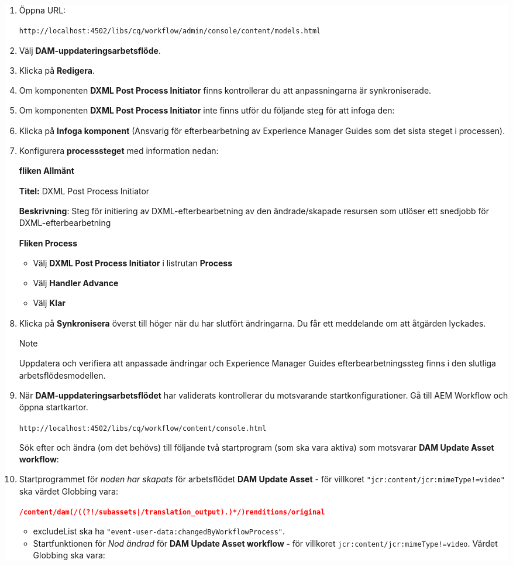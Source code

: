 1. Öppna URL:

   ```
   http://localhost:4502/libs/cq/workflow/admin/console/content/models.html 
   ```

1. Välj **DAM-uppdateringsarbetsflöde**.
1. Klicka på **Redigera**.
1. Om komponenten **DXML Post Process Initiator** finns kontrollerar du att anpassningarna är synkroniserade.
1. Om komponenten **DXML Post Process Initiator** inte finns utför du följande steg för att infoga den:

1. Klicka på **Infoga komponent** \(Ansvarig för efterbearbetning av Experience Manager Guides som det sista steget i processen\).
1. Konfigurera **processsteget** med information nedan:

   **fliken Allmänt**

   **Titel:** DXML Post Process Initiator

   **Beskrivning**: Steg för initiering av DXML-efterbearbetning av den ändrade/skapade resursen som utlöser ett snedjobb för DXML-efterbearbetning

   **Fliken Process**

   - Välj **DXML Post Process Initiator** i listrutan **Process**

   - Välj **Handler Advance**

   - Välj **Klar**

1. Klicka på **Synkronisera** överst till höger när du har slutfört ändringarna. Du får ett meddelande om att åtgärden lyckades.

   >[!NOTE]
   >
   > Uppdatera och verifiera att anpassade ändringar och Experience Manager Guides efterbearbetningssteg finns i den slutliga arbetsflödesmodellen.

1. När **DAM-uppdateringsarbetsflödet** har validerats kontrollerar du motsvarande startkonfigurationer. Gå till AEM Workflow och öppna startkartor.

   ```http
   http://localhost:4502/libs/cq/workflow/content/console.html
   ```

   Sök efter och ändra \(om det behövs\) till följande två startprogram \(som ska vara aktiva\) som motsvarar **DAM Update Asset workflow**:

1. Startprogrammet för *noden har skapats* för arbetsflödet **DAM Update Asset** - för villkoret `"jcr:content/jcr:mimeType!=video"` ska värdet Globbing vara:

   ```json
   /content/dam(/((?!/subassets|/translation_output).)*/)renditions/original
   ```

   - excludeList ska ha `"event-user-data:changedByWorkflowProcess"`.
   - Startfunktionen för *Nod ändrad* för **DAM Update Asset workflow -** för villkoret `jcr:content/jcr:mimeType!=video`. Värdet Globbing ska vara:
